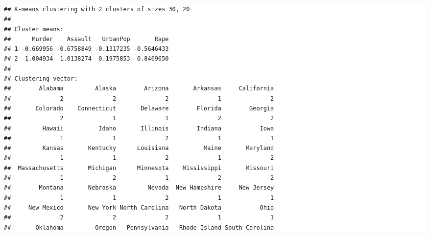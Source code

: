     ## K-means clustering with 2 clusters of sizes 30, 20
    ## 
    ## Cluster means:
    ##      Murder    Assault   UrbanPop       Rape
    ## 1 -0.669956 -0.6758849 -0.1317235 -0.5646433
    ## 2  1.004934  1.0138274  0.1975853  0.8469650
    ## 
    ## Clustering vector:
    ##        Alabama         Alaska        Arizona       Arkansas     California 
    ##              2              2              2              1              2 
    ##       Colorado    Connecticut       Delaware        Florida        Georgia 
    ##              2              1              1              2              2 
    ##         Hawaii          Idaho       Illinois        Indiana           Iowa 
    ##              1              1              2              1              1 
    ##         Kansas       Kentucky      Louisiana          Maine       Maryland 
    ##              1              1              2              1              2 
    ##  Massachusetts       Michigan      Minnesota    Mississippi       Missouri 
    ##              1              2              1              2              2 
    ##        Montana       Nebraska         Nevada  New Hampshire     New Jersey 
    ##              1              1              2              1              1 
    ##     New Mexico       New York North Carolina   North Dakota           Ohio 
    ##              2              2              2              1              1 
    ##       Oklahoma         Oregon   Pennsylvania   Rhode Island South Carolina 